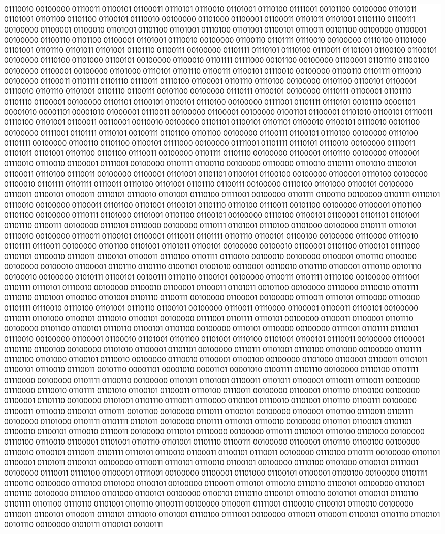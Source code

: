 01110010 00100000 01110011 01100101 01100011 01110101 01110010 01101001 01110100 01111001 00101100 00100000 01101011 01101001 01101100 01101100 01100101 01110010 00100000 01101000 01100001 01100011 01101011 01101001 01101110 01100111 00100000 01100001 01100010 01101001 01101100 01101001 01110100 01101001 01100101 01110011 00101100 00100000 01100001 00100000 01100110 01101100 01100001 01101001 01110010 00100000 01100110 01101111 01110010 00100000 01110100 01101000 01101001 01101110 01101011 01101001 01101110 01100111 00100000 01101111 01110101 01110100 01110011 01101001 01100100 01100101 00100000 01110100 01101000 01100101 00100000 01100010 01101111 01111000 00101100 00100000 01100001 01101110 01100100 00100000 01100001 00100000 01101000 01110101 01101110 01100111 01100101 01110010 00100000 01100110 01101111 01110010 00100000 01100011 01101111 01101110 01110011 01110100 01100001 01101110 01110100 00100000 01101100 01100101 01100001 01110010 01101110 01101001 01101110 01100111 00101100 00100000 01110111 01100101 00100000 01110111 01100001 01101110 01101110 01100001 00100000 01101101 01100101 01100101 01110100 00100000 01111001 01101111 01110101 00101110 00001101 00001010 00001101 00001010 01000001 01110011 00100000 01100001 00100000 01001101 01100001 01101010 01100101 01110011 01110100 01101001 01100011 00110001 00110010 00100000 01101101 01100101 01101101 01100010 01100101 01110010 00101100 00100000 01111001 01101111 01110101 00100111 01101100 01101100 00100000 01100111 01100101 01110100 00100000 01110100 01101111 00100000 01100110 01101100 01100101 01111000 00100000 01111001 01101111 01110101 01110010 00100000 01110011 01101011 01101001 01101100 01101100 01110011 00100000 01101111 01101110 00100000 01100001 01101110 00100000 01100001 01110010 01110010 01100001 01111001 00100000 01101111 01100110 00100000 01110000 01110010 01101111 01101010 01100101 01100011 01110100 01110011 00100000 01100001 01101001 01101101 01100101 01100100 00100000 01100001 01110100 00100000 01100010 01101111 01101111 01110011 01110100 01101001 01101110 01100111 00100000 01110100 01101000 01100101 00100000 01110011 01100101 01100011 01110101 01110010 01101001 01110100 01111001 00100000 01101111 01100110 00100000 01101111 01110101 01110010 00100000 01100011 01101100 01101001 01100101 01101110 01110100 01110011 00101100 00100000 01100001 01101100 01101100 00100000 01110111 01101000 01101001 01101100 01100101 00100000 01110100 01100101 01100001 01101101 01101001 01101110 01100111 00100000 01110101 01110000 00100000 01110111 01101001 01110100 01101000 00100000 01101111 01110101 01110010 00100000 01110011 01100101 01100001 01110011 01101111 01101110 01100101 01100100 00100000 01110000 01110010 01101111 01110011 00100000 01101100 01101001 01101011 01100101 00100000 00100010 01100001 01101100 01100101 01111000 01101101 01100010 01110011 01100101 01100011 01110100 01101111 01110010 00100010 00100000 01100001 01101110 01100100 00100000 00100010 01100001 01101110 01101110 01001101 01001010 00110001 00110010 01101110 01100001 01110110 00101110 00100010 00100000 01010111 01100101 00100111 01110110 01100101 00100000 01100111 01101111 01110100 00100000 01111001 01101111 01110101 01110010 00100000 01100010 01100001 01100011 01101011 00101100 00100000 01110000 01110010 01101111 01110110 01101001 01100100 01101001 01101110 01100111 00100000 01100001 00100000 01110011 01110101 01110000 01110000 01101111 01110010 01110100 01101001 01110110 01100101 00100000 01110011 01110000 01100001 01100011 01100101 00100000 01110111 01101000 01100101 01110010 01100101 00100000 01111001 01101111 01110101 00100000 01100011 01100001 01101110 00100000 01101100 01100101 01110110 01100101 01101100 00100000 01110101 01110000 00100000 01111001 01101111 01110101 01110010 00100000 01100001 01100010 01101001 01101100 01101001 01110100 01101001 01100101 01110011 00100000 01100001 01101110 01100100 00100000 01101010 01100001 01101101 00100000 01110111 01101001 01110100 01101000 00100000 01101111 01110100 01101000 01100101 01110010 00100000 01110010 01100001 01100100 00100000 01101000 01100001 01100011 01101011 01100101 01110010 01110011 00101110 00001101 00001010 00001101 00001010 01001111 01101110 00100000 01110100 01101111 01110000 00100000 01101111 01100110 00100000 01101011 01101001 01100011 01101011 01100001 01110011 01110011 00100000 01110000 01110010 01101111 01101010 01100101 01100011 01110100 01110011 00100000 01100001 01101110 01100100 00100000 01100001 01101110 00100000 01101001 01101110 01110011 01110000 01101001 01110010 01101001 01101110 01100111 00100000 01100011 01110010 01100101 01110111 00101100 00100000 01110111 01100101 00100000 01100001 01101100 01110011 01101111 00100000 01101000 01101111 01101111 01101011 00100000 01101111 01110101 01110010 00100000 01101101 01100101 01101101 01100010 01100101 01110010 01110011 00100000 01110101 01110000 00100000 01110111 01101001 01110100 01101000 00100000 01110100 01110010 01100001 01101001 01101110 01101001 01101110 01100111 00100000 01100001 01101110 01100100 00100000 01110010 01100101 01110011 01101111 01110101 01110010 01100011 01100101 01110011 00100000 01110100 01101111 00100000 01101101 01100001 01101011 01100101 00100000 01110011 01110101 01110010 01100101 00100000 01110100 01101000 01100101 01111001 00100000 01110011 01110100 01100001 01111001 00100000 01100001 01101000 01100101 01100001 01100100 00100000 01101111 01100110 00100000 01110100 01101000 01100101 00100000 01100011 01110101 01110010 01110110 01100101 00100000 01101001 01101110 00100000 01110100 01101000 01100101 00100000 01100101 01110110 01100101 01110010 00101101 01100101 01110110 01101111 01101100 01110110 01101001 01101110 01100111 00100000 01100011 01111001 01100010 01100101 01110010 00100000 01110011 01100101 01100011 01110101 01110010 01101001 01110100 01111001 00100000 01110011 01100011 01100101 01101110 01100101 00101110 00100000 01010111 01100101 00100111
